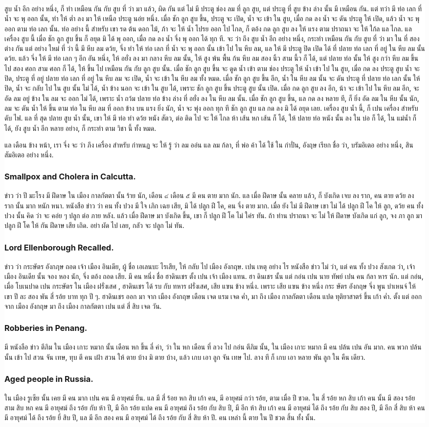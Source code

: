 สูบ น้ำ อีก อย่าง หนึ่ง, ก็ ทำ เหมือน กัน กับ สูบ ที่ ว่า มา แล้ว, ผิด กัน แต่ ไม่ มี ประตู ช่อง ลม ที่ ลูก สูบ, แต่ ประตู ที่ สูบ ข้าง ล่าง นั้น มี เหมือน กัน. แต่ ทว่า มี ท่อ เลก ที่ น้ำ จะ พุ ออก นั้น, ทำ ให้ ต่ำ ลง มา ให้ เหนือ ประตู นอ่ย หนึ่ง. เมื่อ ชัก ลูก สูบ ขึ้น, ประตู จะ เปิด, น้ำ จะ เข้า ใน สูบ, เมื่อ กด ลง น้ำ จะ ดัน ประตู ให้ เปิด, แล้ว น้ำ จะ พุ ออก ตาม ท่อ เลก นั้น. ท่อ อย่าง นี้ สำหรับ เขา รด ต้น ดอก ไม้, ภ้า จะ ให้ น้ำ โปรย ออก ไป ไกล, ก็ ตอ้ง กด ลูก สูบ ลง ให้ แรง ตาม ปราถนา จะ ให้ ใก้ล แล ไกล. แล เครื่อง สูบ นี้ เมื่อ ชัก ลูก สูบ ขึ้น ก็ อยุด มิ ได้ พุ ออก, เมื่อ กด ลง น้ำ จึ่ง พุ ออก ได้ ทุก ที. จะ ว่า ถึง สูบ น้ำ อีก อย่าง หนึ่ง, กระทำ เหมือน กัน กับ สูบ ที่ ว่า มา ใน ที่ สอง ต่าง กัน แต่ อย่าง ใหม่ ที่ ว่า นี้ มี หีบ ลม ดว้ย, จึ่ง ทำ ให้ ท่อ เลก ที่ น้ำ จะ พุ ออก นั้น เข้า ไป ใน หีบ ลม, แล ให้ มี ประตู ปิด เปิด ได้ ที่ ปลาย ท่อ เลก ที่ อยู่ ใน หีบ ลม นั้น ดว้ย. แล้ว จึ่ง ให้ มี ท่อ เลก ๆ อีก อัน หนึ่ง, ให้ อยั่ง ลง มา กลาง หีบ ลม นั้น, ให้ สูง พ้น พื้น ก้น หีบ ลม สอง นิ้ว สาม นี้ว ก็ ได้, แต่ ปลาย ท่อ นั้น ให้ สูง กว่า หีบ ลม ขึ้น ไป สอง ศอก สาม ศอก ก็ ได้, ให้ ขึ้น ไป เหมือน กัน กับ ลูก สูบ นั้น. เมื่อ ชัก ลูก สูบ ขึ้น จะ ดูด น้ำ เข้า ตาม ช่อง ประตู ให้ น้ำ เข้า ไป ใน สูบ, เมื่อ กด ลง ประตู สูบ น้ำ จะ ปิด, ประตู ที่ อยู่ ปลาย ท่อ เลก ที่ อยู่ ใน หีบ ลม จะ เปิด, น้ำ จะ เข้า ใน หีบ ลม ทั้ง หมด. เมื่อ ชัก ลูก สูบ ขึ้น อีก, น้ำ ใน หีบ ลม นั้น จะ ดัน ประตู ที่ ปลาย ท่อ เลก นั้น ให้ ปิด, น้ำ จะ กลับ ไป ใน สูบ นั้น ไม่ ได้, น้ำ ข้าง นอก จะ เข้า ใน สูบ ได้, เพราะ ชัก ลูก สูบ ขึ้น ประตู สูบ นั้น เปิด. เมื่อ กด ลูก สูบ ลง อีก, น้า จะ เข้า ไป ใน หีบ ลม อีก, จะ อัด ลม อยู่ ข้าง ใน ลม จะ ออก ไม่ ได้, เพราะ น้ำ ถว้ม ปลาย ท่อ ข้าง ล่าง ที่ อยั่ง ลง ใน หีบ ลม นั้น. เมื่อ ชัก ลูก สูบ ขึ้น, แล กด ลง หลาย ที, ก็ ยิ่ง อัด ลม ใน หีบ นั้น นัก, ลม จะ ดัน น้ำ ให้ ขึ้น ตาม ท่อ ใน หีบ ลม ที่ ออก ข้าง บน แรง ยิ่ง นัก, น้ำ จะ พุ่ง ออก ทุก ที ชัก ลูก สูบ แล กด ลง มิ ได้ อยุด เลย. เครื่อง สูบ น้ำ นี้, ก็ เปน เครื่อง สำหรับ ดับ ไฟ. แล ที่ สุด ปลาย สูบ น้ำ นั้น, เขา ให้ มี ท่อ ทำ ดว้ย หนัง สัตว, ต่อ ติด ไป จะ ให้ ไกล ห้า เส้น หก เส้น ก็ ได้, ให้ ปลาย ท่อ หนัง นั้น ลง ใน บ่อ ก็ ได้, ใน แม่น้ำ ก็ ได้, ยัง สูบ น้ำ อีก หลาย อย่าง, ก็ กระทำ ตาม วิชา นี้ ทั้ง หมด. 

แล เดือน ข้าง หน้า, เรา จึ่ง จะ ว่า ภึง เครื่อง สำหรับ กำหนฏ จะ ให้ รู้ ว่า ลม ออ่น แล ลม ก้ลา, ที่ พ่อ ค้า ได้ ใช้ ใน กำปั่น, อังฤษ เรียก ชื่อ ว่า, บรัมอิเตอ อย่าง หนึ่ง, สิน สัมอิเตอ อย่าง หนึ่ง. 

### Smallpox and Cholera in Calcutta.
ข่าว ว่า ปี มะโรง มี ฝีดาษ ใน เมือง กาลกัตตา นั้น ร้าย นัก, เดือน ๔ เดือน ๕ มี คน ตาย มาก นัก. แล เมื่อ ฝีดาษ นั้น คลาย แล้ว, ก็ บังเกิด เจบ ลง ราก, คน ตาย ดว้ย ลง ราก นั้น มาก หนัก หนา. หนังสือ ข่าว ว่า คน ทั้ง ปวง มี ใจ เภิก เฉย เสีย, มิ ได้ ปลูก ฝี โค, คน จึ่ง ตาย มาก. เมื่อ ยัง ไม่ มี ฝีดาษ เขา ไม่ ได้ ปลูก ฝี โค ให้ ลูก, ดว้ย คน ทั้ง ปวง นั้น คิด ว่า จะ คอ่ย ๆ ปลูก ต่อ ภาย หลัง. แล้ว เมื่อ ฝีดาษ มา บังเกิด ขึ้น, เขา ก็ ปลูก ฝี โค ไม่ ใค่ร ทัน. ถ้า ท่าน ปราถนา จะ ไม่ ให้ ฝีดาษ บังเกิด แก่ ลูก, จง ภา ลูก มา ปลูก ฝี โค ให้ กัน ฝีดาษ เสีย เถิด. อย่า ผัด ไป เลย, กลัว จะ ปลูก ไม่ ทัน. 

### Lord Ellenborough Recalled.
ข่าว ว่า กระษัตร อังกฦษ ถอด เจ้า เมือง อินเดีย, ผู้ ชื่อ เอเลนบะ ไรเสีย, ให้ กลับ ไป เมือง อังกฤษ. เปน เหตุ อย่าง ไร หนังสือ ข่าว ไม่ ว่า, แต่ คน ทั้ง ปวง สังเกด ว่า, เจ้า เมือง อินเดีย นั้น จอง หอง นัก, จึ่ง ตอ้ง ถอด เสีย. มี คน หนึ่ง ชื่อ ฮาดินเชร ตั้ง เปน เจ้า เมือง แทน. ฮา ดินเชร นั้น แต่ กอ่น เปน นาย ทัพย์ เปน คน ก้ลา หาร นัก. แต่ กอ่น, เมื่อ โบเนปาด เปน กระษัตร ใน เมือง ฝรั่งเสศ , ฮาดินเชร ได้ รบ กับ ทหาร ฝรั่งเสศ, เสีย แฃน ข้าง หนึ่ง. เพราะ เสีย แฃน ข้าง หนึ่ง กระ ษัตร อังกฤษ จึ่ง พูน บำเหนจ์ ให้ เขา ปี ละ สอง พัน สี่ รอ้ย บาท ทุก ปี ๆ. ฮาดินเชร ออก มา จาก เมือง อังกฤษ เดือน เจด แรม เจด ค่ำ, มา ถึง เมือง กาลกัตตา เดือน แปด ทุติยาสาตร์ ขึ้น เก้า ค่ำ. ตั้ง แต่ ออก จาก เมือง อังกฤษ มา ถึง เมือง กาลกัตตา เปน แต่ สี่ สิบ เจด วัน. 

### Robberies in Penang.
มี หนังลือ ข่าว ตีภิม ใน เมือง เกาะ หมาก นั้น เดือน หก ขึ้น ลี่ ค่า, ว่า ใน หก เดือน ที่ ลวง ไป กอ่น ตีภิม นั้น, ใน เมือง เกาะ หมาก มี คน ปล้น เปน อัน มาก. คน พวก ปล้น นั้น เข้า ไป สวน จัน เทษ, ทุบ ตี คน เฝ้า สวน ให้ ตาย บ้าง มิ ตาย บ้าง, แล้ว เกบ เอา ลูก จัน เทษ ไป. ลาง ที ก็ เกบ เอา หลาย พัน ลูก ใน คืน เดียว. 

### Aged people in Russia.
ใน เมือง รูเซีย นั้น เคย มี คน มาก เปน คน มี อายุศม์ ยืน. แล มี สี่ ร้อย หก สิบ เก้า คน, มี อายุศม์ กว่า รอ้ย, ตาม เมื่อ ปี ชวด. ใน สี่ รอ้ย หก สิบ เก้า คน นั้น มี สอง รอ้ย สาม สิบ หก คน มี อายุศม์ ถึง รอ้ย กับ ห้า ปี, มี อีก รอ้ย แปด คน มี อายุศม์ ถึง รอ้ย กับ สิบ ปี, มี อีก ห้า สิบ เก้า คน มี อายุศม์ ได้ ถึง รอ้ย กับ สิบ สอง ปี, มี อีก สี่ สิบ ห้า คน มี อายุศม์ ได้ ถึง รอ้ย ยี่ สิบ ปี, แล มี อีก สอง คน มี อายุศม์ ได้ ถึง รอ้ย กับ สี่ สิบ ห้า ปี. คน เหล่า นี้ ตาย ใน ปี ชวด สิ้น ทั้ง นั้น. 

